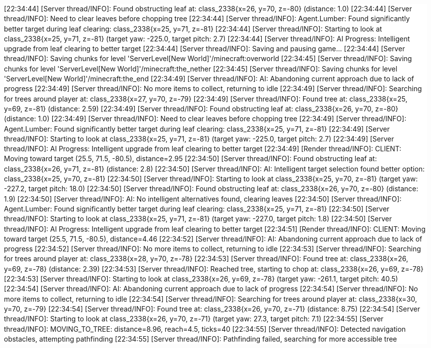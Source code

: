 [22:34:44] [Server thread/INFO]: Found obstructing leaf at: class_2338{x=26, y=70, z=-80} (distance: 1.0)
[22:34:44] [Server thread/INFO]: Need to clear leaves before chopping tree
[22:34:44] [Server thread/INFO]: Agent.Lumber: Found significantly better target during leaf clearing: class_2338{x=25, y=71, z=-81}
[22:34:44] [Server thread/INFO]: Starting to look at class_2338{x=25, y=71, z=-81} (target yaw: -225.0, target pitch: 2.7)
[22:34:44] [Server thread/INFO]: AI Progress: Intelligent upgrade from leaf clearing to better target
[22:34:44] [Server thread/INFO]: Saving and pausing game...
[22:34:44] [Server thread/INFO]: Saving chunks for level 'ServerLevel[New World]'/minecraft:overworld
[22:34:45] [Server thread/INFO]: Saving chunks for level 'ServerLevel[New World]'/minecraft:the_nether
[22:34:45] [Server thread/INFO]: Saving chunks for level 'ServerLevel[New World]'/minecraft:the_end
[22:34:49] [Server thread/INFO]: AI: Abandoning current approach due to lack of progress
[22:34:49] [Server thread/INFO]: No more items to collect, returning to idle
[22:34:49] [Server thread/INFO]: Searching for trees around player at: class_2338{x=27, y=70, z=-79}
[22:34:49] [Server thread/INFO]: Found tree at: class_2338{x=25, y=69, z=-81} (distance: 2.59)
[22:34:49] [Server thread/INFO]: Found obstructing leaf at: class_2338{x=26, y=70, z=-80} (distance: 1.0)
[22:34:49] [Server thread/INFO]: Need to clear leaves before chopping tree
[22:34:49] [Server thread/INFO]: Agent.Lumber: Found significantly better target during leaf clearing: class_2338{x=25, y=71, z=-81}
[22:34:49] [Server thread/INFO]: Starting to look at class_2338{x=25, y=71, z=-81} (target yaw: -225.0, target pitch: 2.7)
[22:34:49] [Server thread/INFO]: AI Progress: Intelligent upgrade from leaf clearing to better target
[22:34:49] [Render thread/INFO]: CLIENT: Moving toward target (25.5, 71.5, -80.5), distance=2.95
[22:34:50] [Server thread/INFO]: Found obstructing leaf at: class_2338{x=26, y=71, z=-81} (distance: 2.8)
[22:34:50] [Server thread/INFO]: AI: Intelligent target selection found better option: class_2338{x=25, y=70, z=-81}
[22:34:50] [Server thread/INFO]: Starting to look at class_2338{x=25, y=70, z=-81} (target yaw: -227.2, target pitch: 18.0)
[22:34:50] [Server thread/INFO]: Found obstructing leaf at: class_2338{x=26, y=70, z=-80} (distance: 1.9)
[22:34:50] [Server thread/INFO]: AI: No intelligent alternatives found, clearing leaves
[22:34:50] [Server thread/INFO]: Agent.Lumber: Found significantly better target during leaf clearing: class_2338{x=25, y=71, z=-81}
[22:34:50] [Server thread/INFO]: Starting to look at class_2338{x=25, y=71, z=-81} (target yaw: -227.0, target pitch: 1.8)
[22:34:50] [Server thread/INFO]: AI Progress: Intelligent upgrade from leaf clearing to better target
[22:34:51] [Render thread/INFO]: CLIENT: Moving toward target (25.5, 71.5, -80.5), distance=4.46
[22:34:52] [Server thread/INFO]: AI: Abandoning current approach due to lack of progress
[22:34:52] [Server thread/INFO]: No more items to collect, returning to idle
[22:34:53] [Server thread/INFO]: Searching for trees around player at: class_2338{x=28, y=70, z=-78}
[22:34:53] [Server thread/INFO]: Found tree at: class_2338{x=26, y=69, z=-78} (distance: 2.39)
[22:34:53] [Server thread/INFO]: Reached tree, starting to chop at: class_2338{x=26, y=69, z=-78}
[22:34:53] [Server thread/INFO]: Starting to look at class_2338{x=26, y=69, z=-78} (target yaw: -261.1, target pitch: 40.5)
[22:34:54] [Server thread/INFO]: AI: Abandoning current approach due to lack of progress
[22:34:54] [Server thread/INFO]: No more items to collect, returning to idle
[22:34:54] [Server thread/INFO]: Searching for trees around player at: class_2338{x=30, y=70, z=-79}
[22:34:54] [Server thread/INFO]: Found tree at: class_2338{x=26, y=70, z=-71} (distance: 8.75)
[22:34:54] [Server thread/INFO]: Starting to look at class_2338{x=26, y=70, z=-71} (target yaw: 27.3, target pitch: 7.1)
[22:34:55] [Server thread/INFO]: MOVING_TO_TREE: distance=8.96, reach=4.5, ticks=40
[22:34:55] [Server thread/INFO]: Detected navigation obstacles, attempting pathfinding
[22:34:55] [Server thread/INFO]: Pathfinding failed, searching for more accessible tree